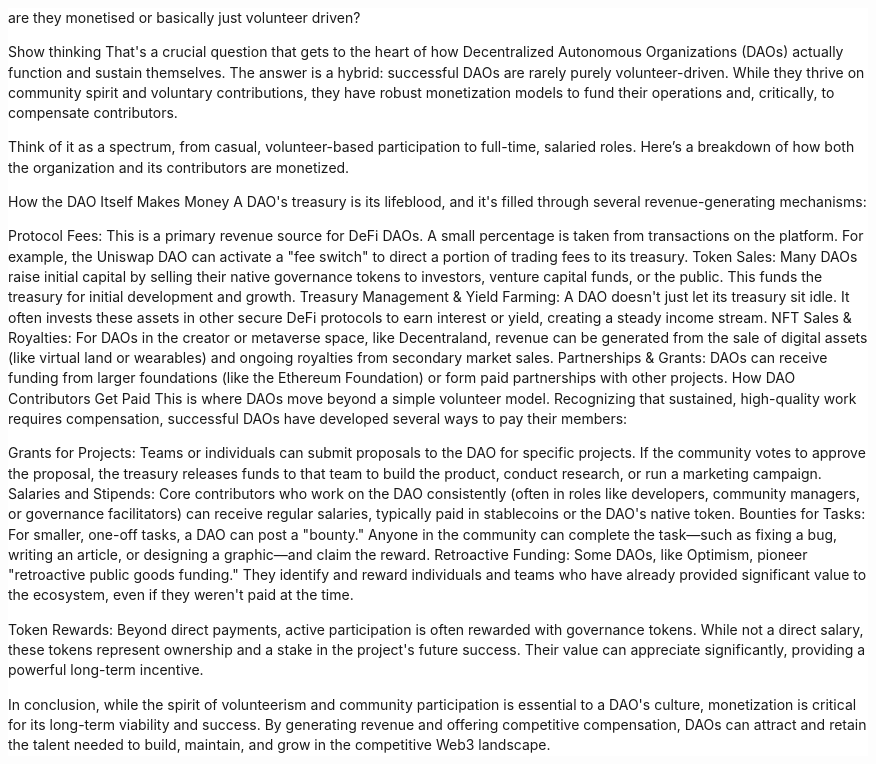 


are they monetised or basically just volunteer driven?



Show thinking
That's a crucial question that gets to the heart of how Decentralized Autonomous Organizations (DAOs) actually function and sustain themselves. The answer is a hybrid: successful DAOs are rarely purely volunteer-driven. While they thrive on community spirit and voluntary contributions, they have robust monetization models to fund their operations and, critically, to compensate contributors.

Think of it as a spectrum, from casual, volunteer-based participation to full-time, salaried roles. Here’s a breakdown of how both the organization and its contributors are monetized.

How the DAO Itself Makes Money
A DAO's treasury is its lifeblood, and it's filled through several revenue-generating mechanisms:

Protocol Fees: This is a primary revenue source for DeFi DAOs. A small percentage is taken from transactions on the platform. For example, the Uniswap DAO can activate a "fee switch" to direct a portion of trading fees to its treasury.
Token Sales: Many DAOs raise initial capital by selling their native governance tokens to investors, venture capital funds, or the public. This funds the treasury for initial development and growth.
Treasury Management & Yield Farming: A DAO doesn't just let its treasury sit idle. It often invests these assets in other secure DeFi protocols to earn interest or yield, creating a steady income stream.
NFT Sales & Royalties: For DAOs in the creator or metaverse space, like Decentraland, revenue can be generated from the sale of digital assets (like virtual land or wearables) and ongoing royalties from secondary market sales.
Partnerships & Grants: DAOs can receive funding from larger foundations (like the Ethereum Foundation) or form paid partnerships with other projects.
How DAO Contributors Get Paid
This is where DAOs move beyond a simple volunteer model. Recognizing that sustained, high-quality work requires compensation, successful DAOs have developed several ways to pay their members:

Grants for Projects: Teams or individuals can submit proposals to the DAO for specific projects. If the community votes to approve the proposal, the treasury releases funds to that team to build the product, conduct research, or run a marketing campaign.
Salaries and Stipends: Core contributors who work on the DAO consistently (often in roles like developers, community managers, or governance facilitators) can receive regular salaries, typically paid in stablecoins or the DAO's native token.
Bounties for Tasks: For smaller, one-off tasks, a DAO can post a "bounty." Anyone in the community can complete the task—such as fixing a bug, writing an article, or designing a graphic—and claim the reward.
Retroactive Funding: Some DAOs, like Optimism, pioneer "retroactive public goods funding." They identify and reward individuals and teams who have already provided significant value to the ecosystem, even if they weren't paid at the time.

Token Rewards: Beyond direct payments, active participation is often rewarded with governance tokens. While not a direct salary, these tokens represent ownership and a stake in the project's future success. Their value can appreciate significantly, providing a powerful long-term incentive.

In conclusion, while the spirit of volunteerism and community participation is essential to a DAO's culture, monetization is critical for its long-term viability and success. By generating revenue and offering competitive compensation, DAOs can attract and retain the talent needed to build, maintain, and grow in the competitive Web3 landscape.
